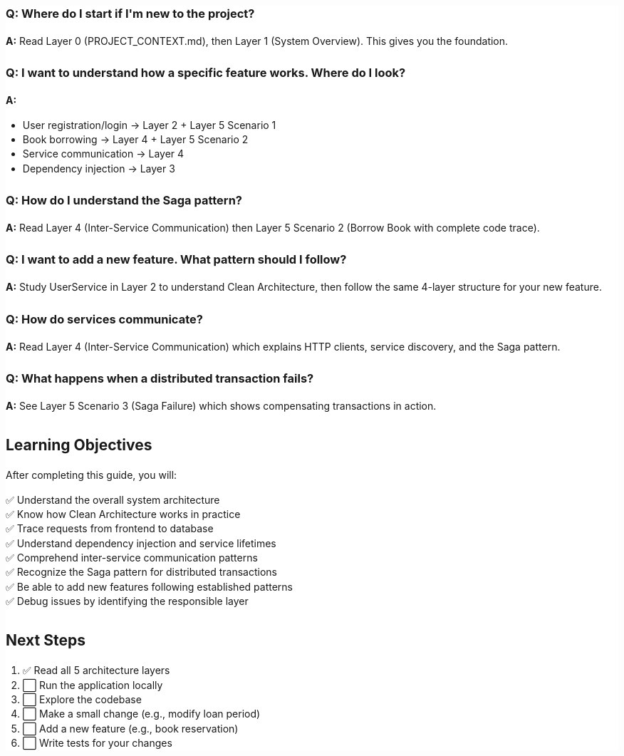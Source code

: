 ### Q: Where do I start if I'm new to the project?
**A:** Read Layer 0 (PROJECT_CONTEXT.md), then Layer 1 (System Overview). This gives you the foundation.

### Q: I want to understand how a specific feature works. Where do I look?
**A:** 
- User registration/login → Layer 2 + Layer 5 Scenario 1
- Book borrowing → Layer 4 + Layer 5 Scenario 2
- Service communication → Layer 4
- Dependency injection → Layer 3

### Q: How do I understand the Saga pattern?
**A:** Read Layer 4 (Inter-Service Communication) then Layer 5 Scenario 2 (Borrow Book with complete code trace).

### Q: I want to add a new feature. What pattern should I follow?
**A:** Study UserService in Layer 2 to understand Clean Architecture, then follow the same 4-layer structure for your new feature.

### Q: How do services communicate?
**A:** Read Layer 4 (Inter-Service Communication) which explains HTTP clients, service discovery, and the Saga pattern.

### Q: What happens when a distributed transaction fails?
**A:** See Layer 5 Scenario 3 (Saga Failure) which shows compensating transactions in action.

## Learning Objectives

After completing this guide, you will:

✅ Understand the overall system architecture  
✅ Know how Clean Architecture works in practice  
✅ Trace requests from frontend to database  
✅ Understand dependency injection and service lifetimes  
✅ Comprehend inter-service communication patterns  
✅ Recognize the Saga pattern for distributed transactions  
✅ Be able to add new features following established patterns  
✅ Debug issues by identifying the responsible layer  

## Next Steps

1. ✅ Read all 5 architecture layers
2. ⬜ Run the application locally
3. ⬜ Explore the codebase
4. ⬜ Make a small change (e.g., modify loan period)
5. ⬜ Add a new feature (e.g., book reservation)
6. ⬜ Write tests for your changes
